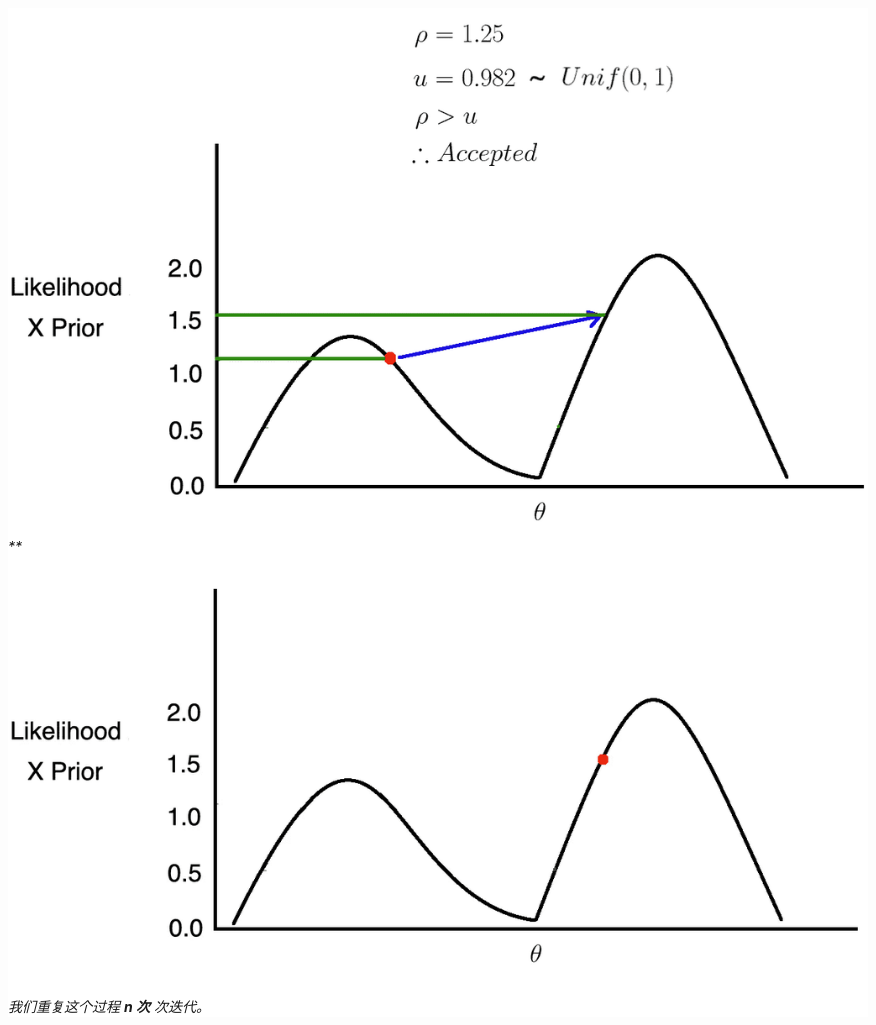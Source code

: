 *![](img/8d907bd3d528b17ac861eec0e1c2f160.png)**![](img/251b5aa35d39c1763e5780eeda2d240c.png)*

*我们重复这个过程 ***n 次*** 次迭代。*

